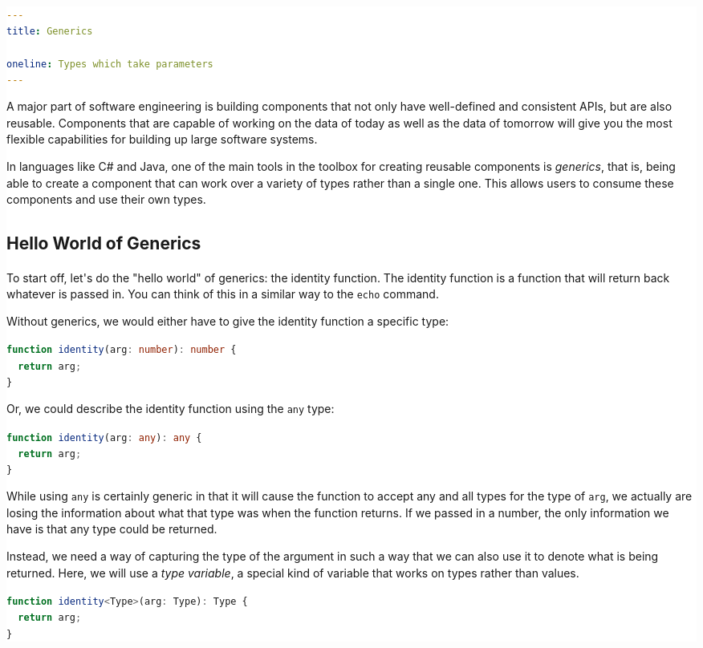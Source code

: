 ```yaml
---
title: Generics

oneline: Types which take parameters
---
```


A major part of software engineering is building components that not only have well-defined and consistent APIs, but are also reusable.
Components that are capable of working on the data of today as well as the data of tomorrow will give you the most flexible capabilities for building up large software systems.

In languages like C# and Java, one of the main tools in the toolbox for creating reusable components is _generics_, that is, being able to create a component that can work over a variety of types rather than a single one.
This allows users to consume these components and use their own types.

## Hello World of Generics

To start off, let's do the "hello world" of generics: the identity function.
The identity function is a function that will return back whatever is passed in.
You can think of this in a similar way to the `echo` command.

Without generics, we would either have to give the identity function a specific type:

```ts twoslash
function identity(arg: number): number {
  return arg;
}
```

Or, we could describe the identity function using the `any` type:

```ts twoslash
function identity(arg: any): any {
  return arg;
}
```

While using `any` is certainly generic in that it will cause the function to accept any and all types for the type of `arg`, we actually are losing the information about what that type was when the function returns.
If we passed in a number, the only information we have is that any type could be returned.

Instead, we need a way of capturing the type of the argument in such a way that we can also use it to denote what is being returned.
Here, we will use a _type variable_, a special kind of variable that works on types rather than values.

```ts twoslash
function identity<Type>(arg: Type): Type {
  return arg;
}
```
